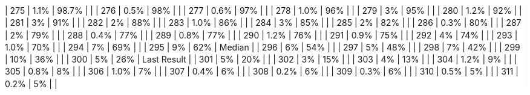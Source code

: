 | 275 | 1.1% | 98.7% |  |
| 276 | 0.5% | 98% |  |
| 277 | 0.6% | 97% |  |
| 278 | 1.0% | 96% |  |
| 279 | 3% | 95% |  |
| 280 | 1.2% | 92% |  |
| 281 | 3% | 91% |  |
| 282 | 2% | 88% |  |
| 283 | 1.0% | 86% |  |
| 284 | 3% | 85% |  |
| 285 | 2% | 82% |  |
| 286 | 0.3% | 80% |  |
| 287 | 2% | 79% |  |
| 288 | 0.4% | 77% |  |
| 289 | 0.8% | 77% |  |
| 290 | 1.2% | 76% |  |
| 291 | 0.9% | 75% |  |
| 292 | 4% | 74% |  |
| 293 | 1.0% | 70% |  |
| 294 | 7% | 69% |  |
| 295 | 9% | 62% | Median |
| 296 | 6% | 54% |  |
| 297 | 5% | 48% |  |
| 298 | 7% | 42% |  |
| 299 | 10% | 36% |  |
| 300 | 5% | 26% | Last Result |
| 301 | 5% | 20% |  |
| 302 | 3% | 15% |  |
| 303 | 4% | 13% |  |
| 304 | 1.2% | 9% |  |
| 305 | 0.8% | 8% |  |
| 306 | 1.0% | 7% |  |
| 307 | 0.4% | 6% |  |
| 308 | 0.2% | 6% |  |
| 309 | 0.3% | 6% |  |
| 310 | 0.5% | 5% |  |
| 311 | 0.2% | 5% |  |